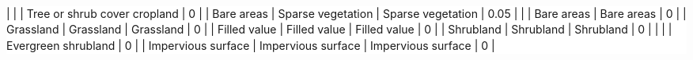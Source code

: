 |                    |                               | Tree or shrub cover cropland         |     0 |
| Bare areas         | Sparse vegetation             | Sparse vegetation                    |  0.05 |
|                    | Bare areas                    | Bare areas                           |     0 |
| Grassland          | Grassland                     | Grassland                            |     0 |
| Filled value       | Filled value                  | Filled value                         |     0 |
| Shrubland          | Shrubland                     | Shrubland                            |     0 |
|                    |                               | Evergreen shrubland                  |     0 |
| Impervious surface | Impervious surface            | Impervious surface                   |     0 |
